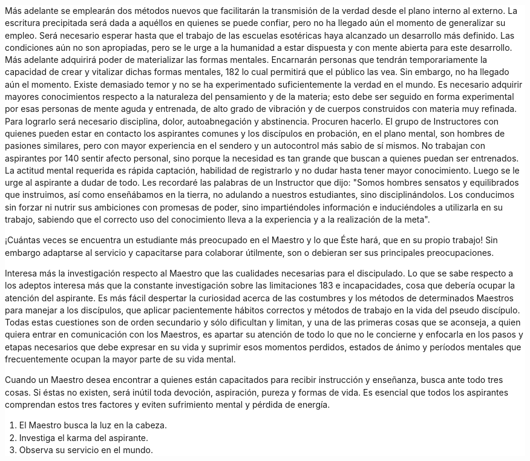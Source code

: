 Más adelante se emplearán dos métodos nuevos que facilitarán la transmisión de la verdad desde el plano interno al externo. La escritura precipitada será dada a aquéllos en quienes se puede confiar, pero no ha llegado aún el momento de generalizar su empleo. Será necesario esperar hasta que el trabajo de las escuelas esotéricas haya alcanzado un desarrollo más definido. Las condiciones aún no son apropiadas, pero se le urge a la humanidad a estar dispuesta y con mente abierta para este desarrollo. Más adelante adquirirá poder de materializar las formas mentales. Encarnarán personas que tendrán temporariamente la capacidad de crear y vitalizar dichas formas mentales, <pin lang="en">182</pin> lo cual permitirá que el público las vea. Sin embargo, no ha llegado aún el momento. Existe demasiado temor y no se ha experimentado suficientemente la verdad en el mundo. Es necesario adquirir mayores conocimientos respecto a la naturaleza del pensamiento y de la materia; esto debe ser seguido en forma experimental por esas personas de mente aguda y entrenada, de alto grado de vibración y de cuerpos construidos con materia muy refinada. Para lograrlo será necesario disciplina, dolor, autoabnegación y abstinencia. Procuren hacerlo. El grupo de Instructores con quienes pueden estar en contacto los aspirantes comunes y los discípulos en probación, en el plano mental, son hombres de pasiones similares, pero con mayor experiencia en el sendero y un autocontrol más sabio de sí mismos. No trabajan con aspirantes por <pin lang="es">140</pin> sentir afecto personal, sino porque la necesidad es tan grande que buscan a quienes puedan ser entrenados. La actitud mental requerida es rápida captación, habilidad de registrarlo y no dudar hasta tener mayor conocimiento. Luego se le urge al aspirante a dudar de todo. Les recordaré las palabras de un Instructor que dijo: "Somos hombres sensatos y equilibrados que instruimos, así como enseñábamos en la tierra, no adulando a nuestros estudiantes, sino disciplinándolos. Los conducimos sin forzar ni nutrir sus ambiciones con promesas de poder, sino impartiéndoles información e induciéndoles a utilizarla en su trabajo, sabiendo que el correcto uso del conocimiento lleva a la experiencia y a la realización de la meta".

¡Cuántas veces se encuentra un estudiante más preocupado en el Maestro y lo que Éste hará, que en su propio trabajo! Sin embargo adaptarse al servicio y capacitarse para colaborar útilmente, son o debieran ser sus principales preocupaciones.

Interesa más la investigación respecto al Maestro que las cualidades necesarias para el discipulado. Lo que se sabe respecto a los adeptos interesa más que la constante investigación sobre las limitaciones <pin lang="en">183</pin> e incapacidades, cosa que debería ocupar la atención del aspirante. Es más fácil despertar la curiosidad acerca de las costumbres y los métodos de determinados Maestros para manejar a los discípulos, que aplicar pacientemente hábitos correctos y métodos de trabajo en la vida del pseudo discípulo. Todas estas cuestiones son de orden secundario y sólo dificultan y limitan, y una de las primeras cosas que se aconseja, a quien quiera entrar en comunicación con los Maestros, es apartar su atención de todo lo que no le concierne y enfocarla en los pasos y etapas necesarios que debe expresar en su vida y suprimir esos momentos perdidos, estados de ánimo y períodos mentales que frecuentemente ocupan la mayor parte de su vida mental.

Cuando un Maestro desea encontrar a quienes están capacitados para recibir instrucción y enseñanza, busca ante todo tres cosas. Si éstas no existen, será inútil toda devoción, aspiración, pureza y formas de vida. Es esencial que todos los aspirantes comprendan estos tres factores y eviten sufrimiento mental y pérdida de energía.

1. El Maestro busca la luz en la cabeza.
2. Investiga el karma del aspirante.
3. Observa su servicio en el mundo.
